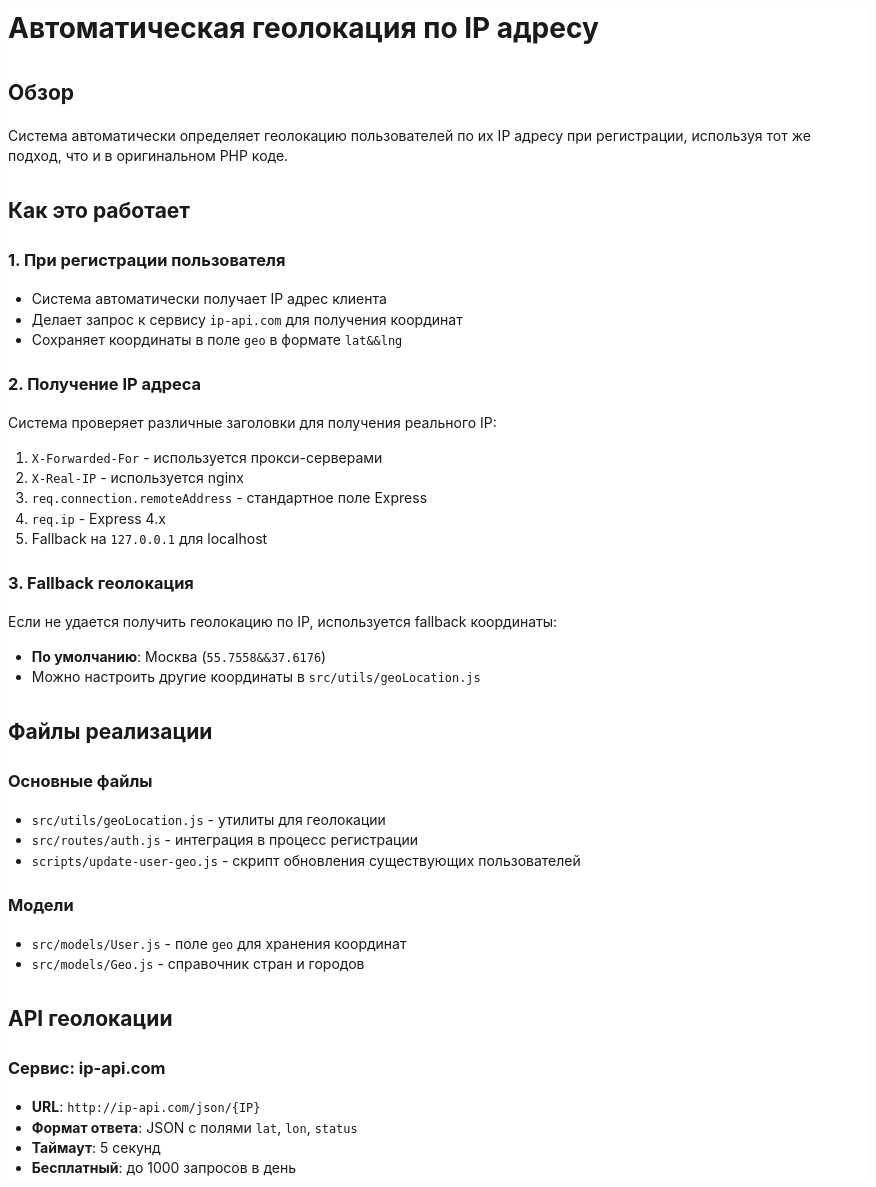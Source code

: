 # Автоматическая геолокация по IP адресу

## Обзор

Система автоматически определяет геолокацию пользователей по их IP адресу при регистрации, используя тот же подход, что и в оригинальном PHP коде.

## Как это работает

### 1. При регистрации пользователя

- Система автоматически получает IP адрес клиента
- Делает запрос к сервису `ip-api.com` для получения координат
- Сохраняет координаты в поле `geo` в формате `lat&&lng`

### 2. Получение IP адреса

Система проверяет различные заголовки для получения реального IP:

1. `X-Forwarded-For` - используется прокси-серверами
2. `X-Real-IP` - используется nginx
3. `req.connection.remoteAddress` - стандартное поле Express
4. `req.ip` - Express 4.x
5. Fallback на `127.0.0.1` для localhost

### 3. Fallback геолокация

Если не удается получить геолокацию по IP, используется fallback координаты:
- **По умолчанию**: Москва (`55.7558&&37.6176`)
- Можно настроить другие координаты в `src/utils/geoLocation.js`

## Файлы реализации

### Основные файлы

- `src/utils/geoLocation.js` - утилиты для геолокации
- `src/routes/auth.js` - интеграция в процесс регистрации
- `scripts/update-user-geo.js` - скрипт обновления существующих пользователей

### Модели

- `src/models/User.js` - поле `geo` для хранения координат
- `src/models/Geo.js` - справочник стран и городов

## API геолокации

### Сервис: ip-api.com

- **URL**: `http://ip-api.com/json/{IP}`
- **Формат ответа**: JSON с полями `lat`, `lon`, `status`
- **Таймаут**: 5 секунд
- **Бесплатный**: до 1000 запросов в день

